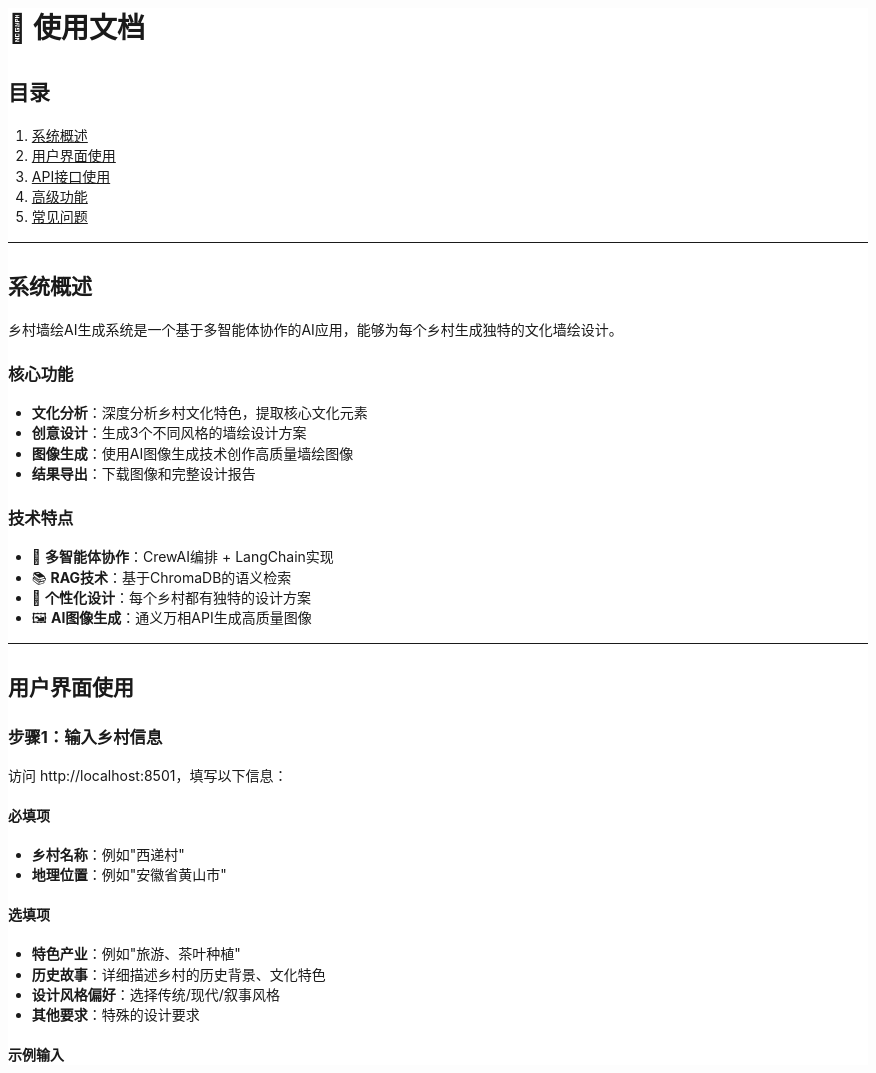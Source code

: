 # 📖 使用文档

## 目录

1. [系统概述](#系统概述)
2. [用户界面使用](#用户界面使用)
3. [API接口使用](#api接口使用)
4. [高级功能](#高级功能)
5. [常见问题](#常见问题)

---

## 系统概述

乡村墙绘AI生成系统是一个基于多智能体协作的AI应用，能够为每个乡村生成独特的文化墙绘设计。

### 核心功能

- **文化分析**：深度分析乡村文化特色，提取核心文化元素
- **创意设计**：生成3个不同风格的墙绘设计方案
- **图像生成**：使用AI图像生成技术创作高质量墙绘图像
- **结果导出**：下载图像和完整设计报告

### 技术特点

- 🤖 **多智能体协作**：CrewAI编排 + LangChain实现
- 📚 **RAG技术**：基于ChromaDB的语义检索
- 🎨 **个性化设计**：每个乡村都有独特的设计方案
- 🖼️ **AI图像生成**：通义万相API生成高质量图像

---

## 用户界面使用

### 步骤1：输入乡村信息

访问 http://localhost:8501，填写以下信息：

#### 必填项

- **乡村名称**：例如"西递村"
- **地理位置**：例如"安徽省黄山市"

#### 选填项

- **特色产业**：例如"旅游、茶叶种植"
- **历史故事**：详细描述乡村的历史背景、文化特色
- **设计风格偏好**：选择传统/现代/叙事风格
- **其他要求**：特殊的设计要求

#### 示例输入
